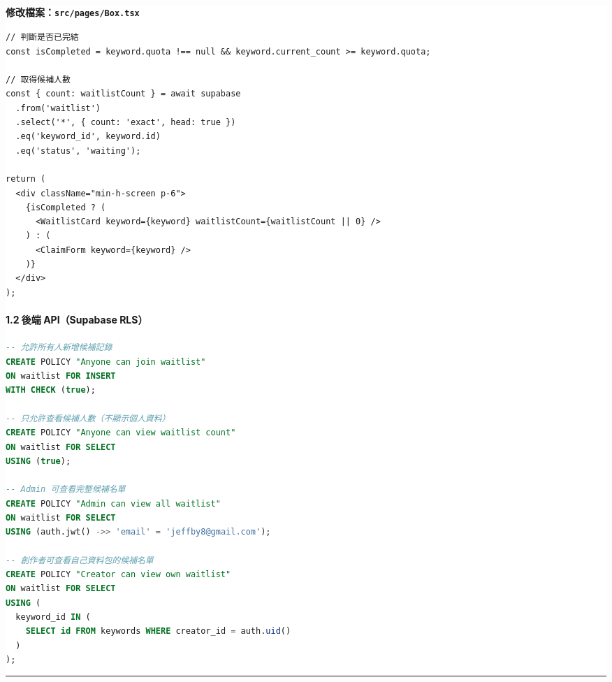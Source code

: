 **修改檔案：`src/pages/Box.tsx`**
```tsx
// 判斷是否已完結
const isCompleted = keyword.quota !== null && keyword.current_count >= keyword.quota;

// 取得候補人數
const { count: waitlistCount } = await supabase
  .from('waitlist')
  .select('*', { count: 'exact', head: true })
  .eq('keyword_id', keyword.id)
  .eq('status', 'waiting');

return (
  <div className="min-h-screen p-6">
    {isCompleted ? (
      <WaitlistCard keyword={keyword} waitlistCount={waitlistCount || 0} />
    ) : (
      <ClaimForm keyword={keyword} />
    )}
  </div>
);
```

#### 1.2 後端 API（Supabase RLS）

```sql
-- 允許所有人新增候補記錄
CREATE POLICY "Anyone can join waitlist"
ON waitlist FOR INSERT
WITH CHECK (true);

-- 只允許查看候補人數（不顯示個人資料）
CREATE POLICY "Anyone can view waitlist count"
ON waitlist FOR SELECT
USING (true);

-- Admin 可查看完整候補名單
CREATE POLICY "Admin can view all waitlist"
ON waitlist FOR SELECT
USING (auth.jwt() ->> 'email' = 'jeffby8@gmail.com');

-- 創作者可查看自己資料包的候補名單
CREATE POLICY "Creator can view own waitlist"
ON waitlist FOR SELECT
USING (
  keyword_id IN (
    SELECT id FROM keywords WHERE creator_id = auth.uid()
  )
);
```

---

